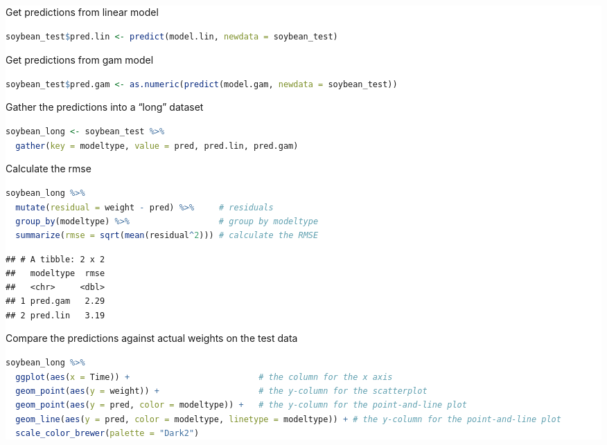 Get predictions from linear model

``` r
soybean_test$pred.lin <- predict(model.lin, newdata = soybean_test)
```

Get predictions from gam model

``` r
soybean_test$pred.gam <- as.numeric(predict(model.gam, newdata = soybean_test))
```

Gather the predictions into a “long” dataset

``` r
soybean_long <- soybean_test %>%
  gather(key = modeltype, value = pred, pred.lin, pred.gam)
```

Calculate the rmse

``` r
soybean_long %>%
  mutate(residual = weight - pred) %>%     # residuals
  group_by(modeltype) %>%                  # group by modeltype
  summarize(rmse = sqrt(mean(residual^2))) # calculate the RMSE
```

    ## # A tibble: 2 x 2
    ##   modeltype  rmse
    ##   <chr>     <dbl>
    ## 1 pred.gam   2.29
    ## 2 pred.lin   3.19

Compare the predictions against actual weights on the test data

``` r
soybean_long %>%
  ggplot(aes(x = Time)) +                          # the column for the x axis
  geom_point(aes(y = weight)) +                    # the y-column for the scatterplot
  geom_point(aes(y = pred, color = modeltype)) +   # the y-column for the point-and-line plot
  geom_line(aes(y = pred, color = modeltype, linetype = modeltype)) + # the y-column for the point-and-line plot
  scale_color_brewer(palette = "Dark2")
```
